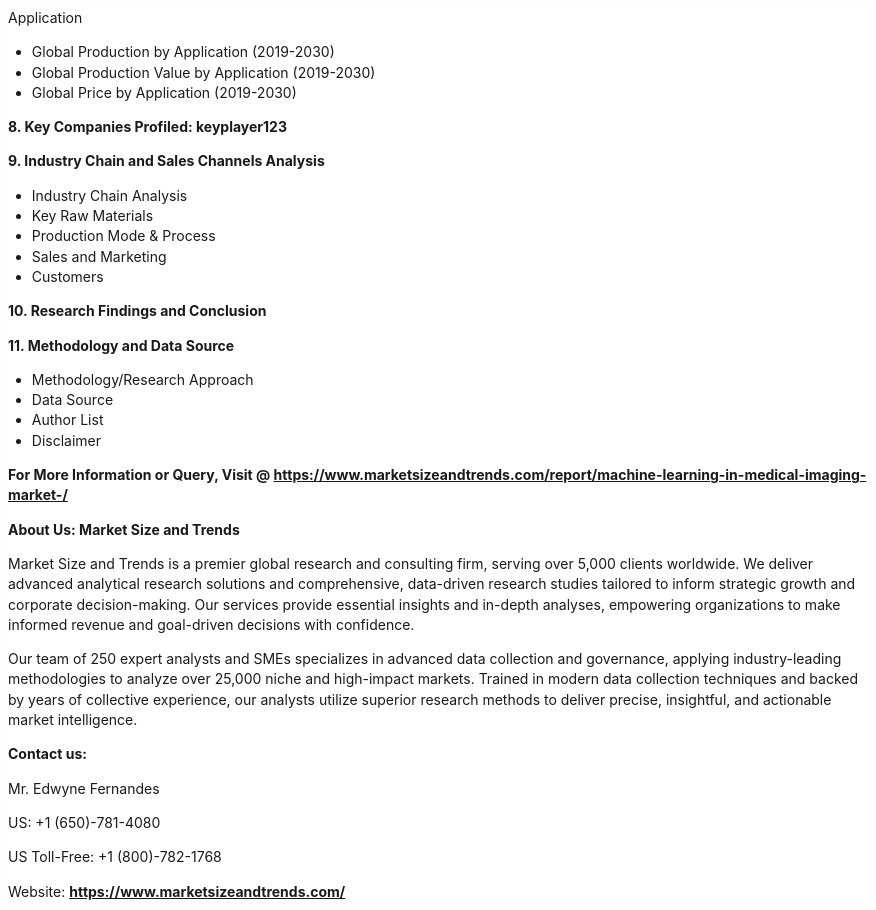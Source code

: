 Application</strong></p><ul><li>Global Production by Application (2019-2030)</li><li>Global Production Value by Application (2019-2030)</li><li>Global Price by Application (2019-2030)</li></ul><p><strong>8. Key Companies Profiled: keyplayer123</strong></p><p><strong>9. Industry Chain and Sales Channels Analysis</strong></p><ul><li>Industry Chain Analysis</li><li>Key Raw Materials</li><li>Production Mode &amp; Process</li><li>Sales and Marketing</li><li>Customers</li></ul><p><strong>10. Research Findings and Conclusion</strong></p><p><strong>11. Methodology and Data Source</strong></p><ul><li>Methodology/Research Approach</li><li>Data Source</li><li>Author List</li><li>Disclaimer</li></ul></p><p><strong>For More Information or Query, Visit @ <a href="https://www.marketsizeandtrends.com/report/machine-learning-in-medical-imaging-market-/">https://www.marketsizeandtrends.com/report/machine-learning-in-medical-imaging-market-/</a></strong></p><p><strong>About Us: Market Size and Trends</strong></p><p>Market Size and Trends is a premier global research and consulting firm, serving over 5,000 clients worldwide. We deliver advanced analytical research solutions and comprehensive, data-driven research studies tailored to inform strategic growth and corporate decision-making. Our services provide essential insights and in-depth analyses, empowering organizations to make informed revenue and goal-driven decisions with confidence.</p><p>Our team of 250 expert analysts and SMEs specializes in advanced data collection and governance, applying industry-leading methodologies to analyze over 25,000 niche and high-impact markets. Trained in modern data collection techniques and backed by years of collective experience, our analysts utilize superior research methods to deliver precise, insightful, and actionable market intelligence.</p><p><strong>Contact us:</strong></p><p>Mr. Edwyne Fernandes</p><p>US: +1 (650)-781-4080</p><p>US Toll-Free: +1 (800)-782-1768</p><p>Website: <strong><a href="https://www.marketsizeandtrends.com/">https://www.marketsizeandtrends.com/</a></strong></p>
